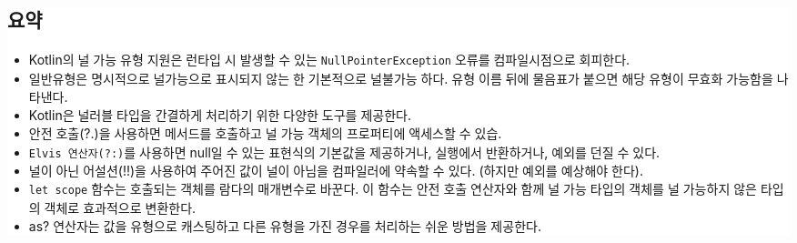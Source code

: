 ## 요약

- Kotlin의 널 가능 유형 지원은 런타입 시 발생할 수 있는 `NullPointerException` 오류를 컴파일시점으로 회피한다.
- 일반유형은 명시적으로 널가능으로 표시되지 않는 한 기본적으로 널불가능 하다. 유형 이름 뒤에 물음표가 붙으면 해당 유형이 무효화 가능함을 나타낸다.
- Kotlin은 널러블 타입을 간결하게 처리하기 위한 다양한 도구를 제공한다.
- 안전 호출(?.)을 사용하면 메서드를 호출하고 널 가능 객체의 프로퍼티에 액세스할 수 있습.
- `Elvis 연산자(?:)`를 사용하면 null일 수 있는 표현식의 기본값을 제공하거나, 실행에서 반환하거나, 예외를 던질 수 있다.
- 널이 아닌 어설션(!!)을 사용하여 주어진 값이 널이 아님을 컴파일러에 약속할 수 있다. (하지만 예외를 예상해야 한다).
- `let scope` 함수는 호출되는 객체를 람다의 매개변수로 바꾼다. 이 함수는 안전 호출 연산자와 함께 널 가능 타입의 객체를 널 가능하지 않은 타입의 객체로 효과적으로 변환한다.
- as? 연산자는 값을 유형으로 캐스팅하고 다른 유형을 가진 경우를 처리하는 쉬운 방법을 제공한다.
